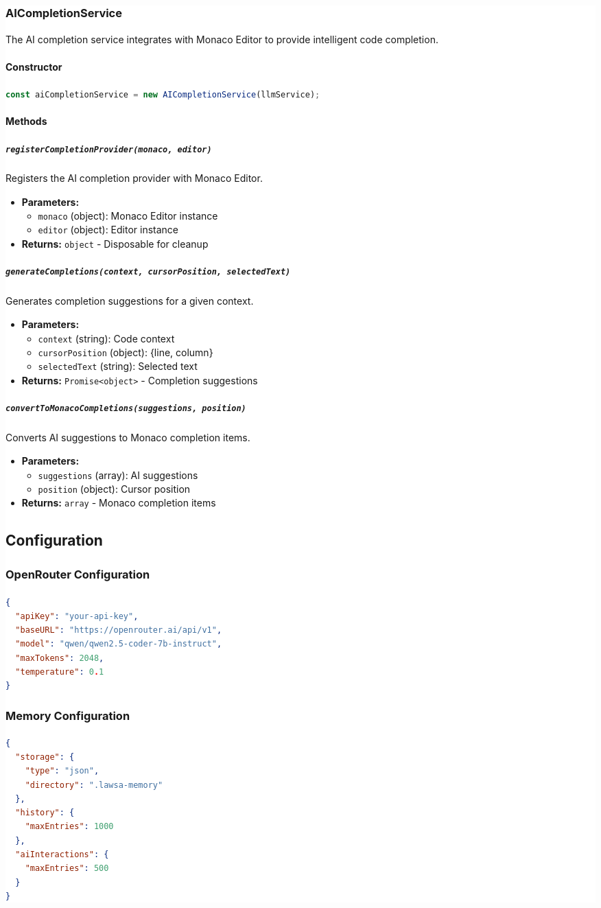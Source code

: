 ### AICompletionService

The AI completion service integrates with Monaco Editor to provide intelligent code completion.

#### Constructor
```javascript
const aiCompletionService = new AICompletionService(llmService);
```

#### Methods

##### `registerCompletionProvider(monaco, editor)`
Registers the AI completion provider with Monaco Editor.
- **Parameters:**
  - `monaco` (object): Monaco Editor instance
  - `editor` (object): Editor instance
- **Returns:** `object` - Disposable for cleanup

##### `generateCompletions(context, cursorPosition, selectedText)`
Generates completion suggestions for a given context.
- **Parameters:**
  - `context` (string): Code context
  - `cursorPosition` (object): {line, column}
  - `selectedText` (string): Selected text
- **Returns:** `Promise<object>` - Completion suggestions

##### `convertToMonacoCompletions(suggestions, position)`
Converts AI suggestions to Monaco completion items.
- **Parameters:**
  - `suggestions` (array): AI suggestions
  - `position` (object): Cursor position
- **Returns:** `array` - Monaco completion items

## Configuration

### OpenRouter Configuration
```json
{
  "apiKey": "your-api-key",
  "baseURL": "https://openrouter.ai/api/v1",
  "model": "qwen/qwen2.5-coder-7b-instruct",
  "maxTokens": 2048,
  "temperature": 0.1
}
```

### Memory Configuration
```json
{
  "storage": {
    "type": "json",
    "directory": ".lawsa-memory"
  },
  "history": {
    "maxEntries": 1000
  },
  "aiInteractions": {
    "maxEntries": 500
  }
}
```
